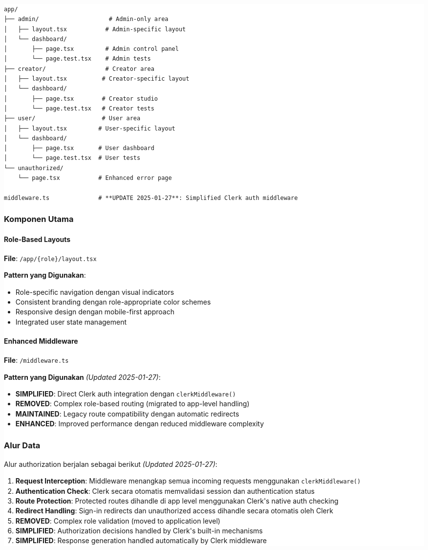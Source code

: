 ```
app/
├── admin/                    # Admin-only area
│   ├── layout.tsx           # Admin-specific layout
│   └── dashboard/
│       ├── page.tsx         # Admin control panel
│       └── page.test.tsx    # Admin tests
├── creator/                 # Creator area
│   ├── layout.tsx          # Creator-specific layout
│   └── dashboard/
│       ├── page.tsx        # Creator studio
│       └── page.test.tsx   # Creator tests
├── user/                   # User area
│   ├── layout.tsx         # User-specific layout
│   └── dashboard/
│       ├── page.tsx       # User dashboard
│       └── page.test.tsx  # User tests
└── unauthorized/
    └── page.tsx           # Enhanced error page

middleware.ts              # **UPDATE 2025-01-27**: Simplified Clerk auth middleware
```

### Komponen Utama

#### Role-Based Layouts

**File**: `/app/{role}/layout.tsx`

**Pattern yang Digunakan**:

- Role-specific navigation dengan visual indicators
- Consistent branding dengan role-appropriate color schemes
- Responsive design dengan mobile-first approach
- Integrated user state management

#### Enhanced Middleware

**File**: `/middleware.ts`

**Pattern yang Digunakan** _(Updated 2025-01-27)_:

- **SIMPLIFIED**: Direct Clerk auth integration dengan `clerkMiddleware()`
- **REMOVED**: Complex role-based routing (migrated to app-level handling)
- **MAINTAINED**: Legacy route compatibility dengan automatic redirects
- **ENHANCED**: Improved performance dengan reduced middleware complexity

### Alur Data

Alur authorization berjalan sebagai berikut _(Updated 2025-01-27)_:

1. **Request Interception**: Middleware menangkap semua incoming requests menggunakan `clerkMiddleware()`
2. **Authentication Check**: Clerk secara otomatis memvalidasi session dan authentication status
3. **Route Protection**: Protected routes dihandle di app level menggunakan Clerk's native auth checking
4. **Redirect Handling**: Sign-in redirects dan unauthorized access dihandle secara otomatis oleh Clerk
5. **REMOVED**: Complex role validation (moved to application level)
6. **SIMPLIFIED**: Authorization decisions handled by Clerk's built-in mechanisms
7. **SIMPLIFIED**: Response generation handled automatically by Clerk middleware
